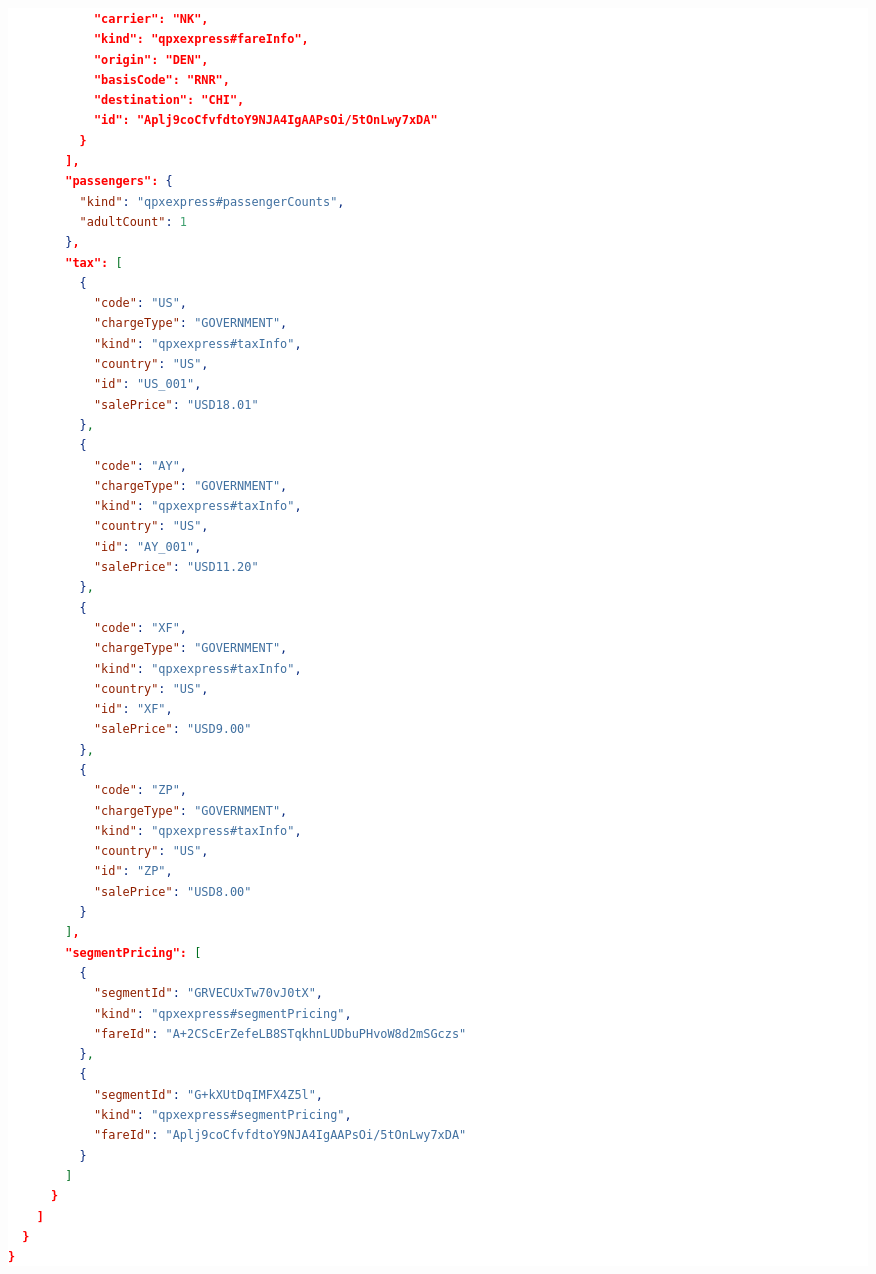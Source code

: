```json
            "carrier": "NK",
            "kind": "qpxexpress#fareInfo",
            "origin": "DEN",
            "basisCode": "RNR",
            "destination": "CHI",
            "id": "Aplj9coCfvfdtoY9NJA4IgAAPsOi/5tOnLwy7xDA"
          }
        ],
        "passengers": {
          "kind": "qpxexpress#passengerCounts",
          "adultCount": 1
        },
        "tax": [
          {
            "code": "US",
            "chargeType": "GOVERNMENT",
            "kind": "qpxexpress#taxInfo",
            "country": "US",
            "id": "US_001",
            "salePrice": "USD18.01"
          },
          {
            "code": "AY",
            "chargeType": "GOVERNMENT",
            "kind": "qpxexpress#taxInfo",
            "country": "US",
            "id": "AY_001",
            "salePrice": "USD11.20"
          },
          {
            "code": "XF",
            "chargeType": "GOVERNMENT",
            "kind": "qpxexpress#taxInfo",
            "country": "US",
            "id": "XF",
            "salePrice": "USD9.00"
          },
          {
            "code": "ZP",
            "chargeType": "GOVERNMENT",
            "kind": "qpxexpress#taxInfo",
            "country": "US",
            "id": "ZP",
            "salePrice": "USD8.00"
          }
        ],
        "segmentPricing": [
          {
            "segmentId": "GRVECUxTw70vJ0tX",
            "kind": "qpxexpress#segmentPricing",
            "fareId": "A+2CScErZefeLB8STqkhnLUDbuPHvoW8d2mSGczs"
          },
          {
            "segmentId": "G+kXUtDqIMFX4Z5l",
            "kind": "qpxexpress#segmentPricing",
            "fareId": "Aplj9coCfvfdtoY9NJA4IgAAPsOi/5tOnLwy7xDA"
          }
        ]
      }
    ]
  }  
}
```